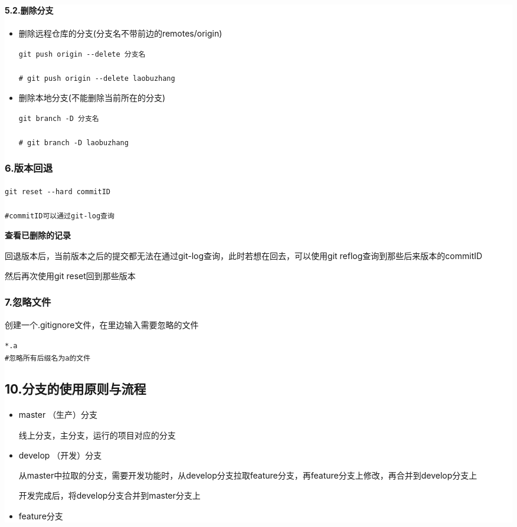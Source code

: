 #### 5.2.删除分支

- 删除远程仓库的分支(分支名不带前边的remotes/origin)

  ~~~shell
  git push origin --delete 分支名
  
  # git push origin --delete laobuzhang
  ~~~

- 删除本地分支(不能删除当前所在的分支)

  ~~~shell
  git branch -D 分支名
  
  # git branch -D laobuzhang
  ~~~



### 6.版本回退

~~~shell
git reset --hard commitID

#commitID可以通过git-log查询
~~~

**查看已删除的记录**

回退版本后，当前版本之后的提交都无法在通过git-log查询，此时若想在回去，可以使用git reflog查询到那些后来版本的commitID

然后再次使用git reset回到那些版本



### 7.忽略文件

创建一个.gitignore文件，在里边输入需要忽略的文件

~~~shell
*.a
#忽略所有后缀名为a的文件
~~~



## 10.分支的使用原则与流程

- master （生产）分支

  线上分支，主分支，运行的项目对应的分支

- develop （开发）分支

  从master中拉取的分支，需要开发功能时，从develop分支拉取feature分支，再feature分支上修改，再合并到develop分支上

  开发完成后，将develop分支合并到master分支上

- feature分支
